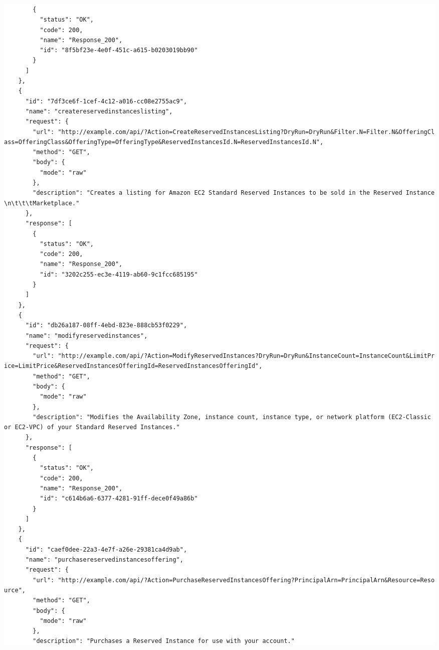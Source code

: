             {
              "status": "OK",
              "code": 200,
              "name": "Response_200",
              "id": "8f5bf23e-4e0f-451c-a615-b0203019bb90"
            }
          ]
        },
        {
          "id": "7df3ce6f-1cef-4c12-a016-cc08e2755ac9",
          "name": "createreservedinstanceslisting",
          "request": {
            "url": "http://example.com/api/?Action=CreateReservedInstancesListing?DryRun=DryRun&Filter.N=Filter.N&OfferingClass=OfferingClass&OfferingType=OfferingType&ReservedInstancesId.N=ReservedInstancesId.N",
            "method": "GET",
            "body": {
              "mode": "raw"
            },
            "description": "Creates a listing for Amazon EC2 Standard Reserved Instances to be sold in the Reserved Instance\n\t\t\tMarketplace."
          },
          "response": [
            {
              "status": "OK",
              "code": 200,
              "name": "Response_200",
              "id": "3202c255-ec3e-4119-ab60-9c1fcc685195"
            }
          ]
        },
        {
          "id": "db26a187-08ff-4ebd-823e-888cb53f0229",
          "name": "modifyreservedinstances",
          "request": {
            "url": "http://example.com/api/?Action=ModifyReservedInstances?DryRun=DryRun&InstanceCount=InstanceCount&LimitPrice=LimitPrice&ReservedInstancesOfferingId=ReservedInstancesOfferingId",
            "method": "GET",
            "body": {
              "mode": "raw"
            },
            "description": "Modifies the Availability Zone, instance count, instance type, or network platform (EC2-Classic or EC2-VPC) of your Standard Reserved Instances."
          },
          "response": [
            {
              "status": "OK",
              "code": 200,
              "name": "Response_200",
              "id": "c614b6a6-6377-4281-91ff-dece0f49a86b"
            }
          ]
        },
        {
          "id": "caef0dee-22a3-4e7f-a26e-29381ca4d9ab",
          "name": "purchasereservedinstancesoffering",
          "request": {
            "url": "http://example.com/api/?Action=PurchaseReservedInstancesOffering?PrincipalArn=PrincipalArn&Resource=Resource",
            "method": "GET",
            "body": {
              "mode": "raw"
            },
            "description": "Purchases a Reserved Instance for use with your account."